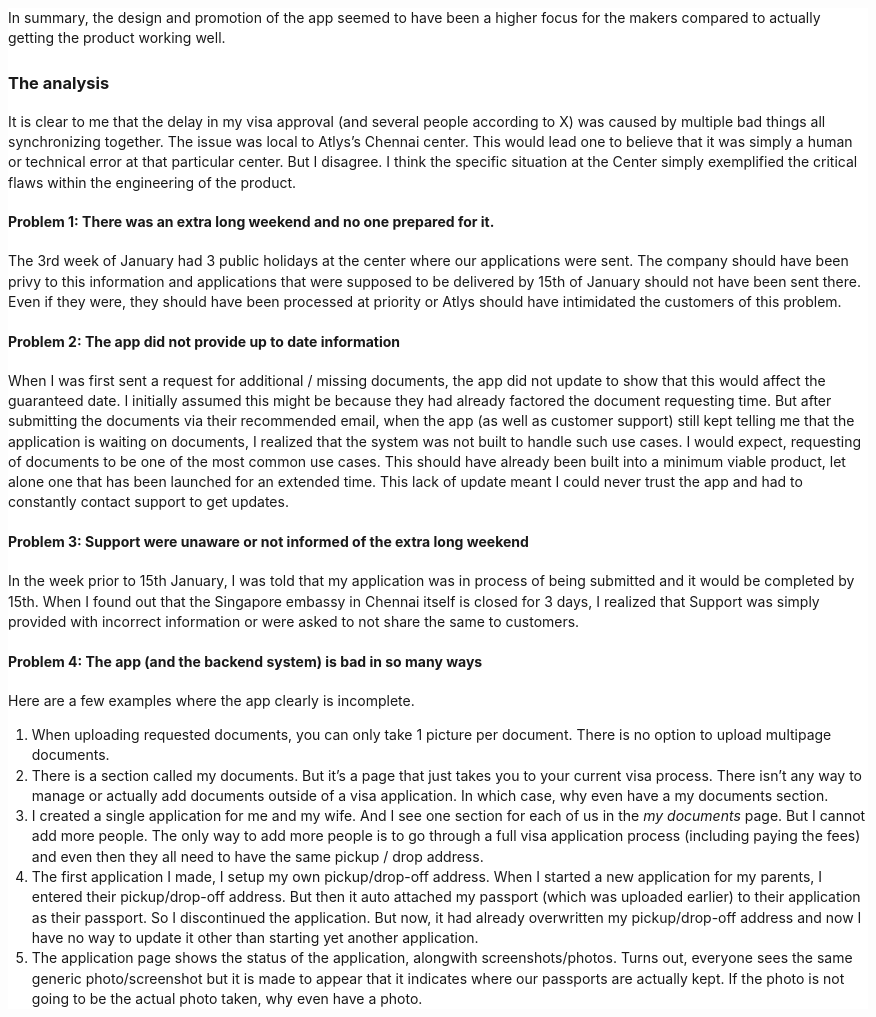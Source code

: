 In summary, the design and promotion of the app seemed to have been a higher focus for the makers compared to actually getting the product working well.

### The analysis

It is clear to me that the delay in my visa approval (and several people according to X) was caused by multiple bad things all synchronizing together. The issue was local to Atlys’s Chennai center. This would lead one to believe that it was simply a human or technical error at that particular center. But I disagree. I think the specific situation at the Center simply exemplified the critical flaws within the engineering of the product.

#### Problem 1: There was an extra long weekend and no one prepared for it.

The 3rd week of January had 3 public holidays at the center where our applications were sent. The company should have been privy to this information and applications that were supposed to be delivered by 15th of January should not have been sent there. Even if they were, they should have been processed at priority or Atlys should have intimidated the customers of this problem.

#### Problem 2: The app did not provide up to date information

When I was first sent a request for additional / missing documents, the app did not update to show that this would affect the guaranteed date. I initially assumed this might be because they had already factored the document requesting time. But after submitting the documents via their recommended email, when the app (as well as customer support) still kept telling me that the application is waiting on documents, I realized that the system was not built to handle such use cases. I would expect, requesting of documents to be one of the most common use cases. This should have already been built into a minimum viable product, let alone one that has been launched for an extended time. This lack of update meant I could never trust the app and had to constantly contact support to get updates.

#### Problem 3: Support were unaware or not informed of the extra long weekend

In the week prior to 15th January, I was told that my application was in process of being submitted and it would be completed by 15th. When I found out that the Singapore embassy in Chennai itself is closed for 3 days, I realized that Support was simply provided with incorrect information or were asked to not share the same to customers.

#### Problem 4: The app (and the backend system) is bad in so many ways

Here are a few examples where the app clearly is incomplete.

1.  When uploading requested documents, you can only take 1 picture per document. There is no option to upload multipage documents.
2.  There is a section called my documents. But it’s a page that just takes you to your current visa process. There isn’t any way to manage or actually add documents outside of a visa application. In which case, why even have a my documents section.
3.  I created a single application for me and my wife. And I see one section for each of us in the _my documents_ page. But I cannot add more people. The only way to add more people is to go through a full visa application process (including paying the fees) and even then they all need to have the same pickup / drop address.
4.  The first application I made, I setup my own pickup/drop-off address. When I started a new application for my parents, I entered their pickup/drop-off address. But then it auto attached my passport (which was uploaded earlier) to their application as their passport. So I discontinued the application. But now, it had already overwritten my pickup/drop-off address and now I have no way to update it other than starting yet another application.
5.  The application page shows the status of the application, alongwith screenshots/photos. Turns out, everyone sees the same generic photo/screenshot but it is made to appear that it indicates where our passports are actually kept. If the photo is not going to be the actual photo taken, why even have a photo.